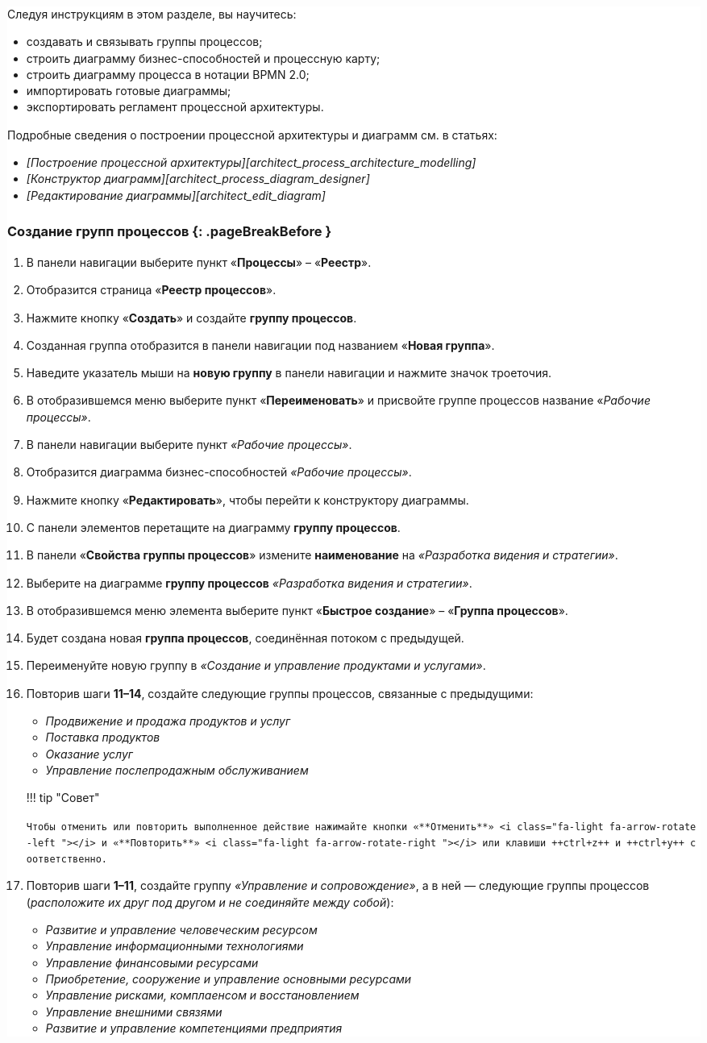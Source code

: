 Следуя инструкциям в этом разделе, вы научитесь:

- создавать и связывать группы процессов;
- строить диаграмму бизнес-способностей и процессную карту;
- строить диаграмму процесса в нотации BPMN 2.0;
- импортировать готовые диаграммы;
- экспортировать регламент процессной архитектуры.

Подробные сведения о построении процессной архитектуры и диаграмм см. в статьях:

- _[Построение процессной архитектуры][architect_process_architecture_modelling]_
- _[Конструктор диаграмм][architect_process_diagram_designer]_
- _[Редактирование диаграммы][architect_edit_diagram]_

### Создание групп процессов {: .pageBreakBefore }

1. В панели навигации выберите пункт «**Процессы**» – «**Реестр**».
2. Отобразится страница «**Реестр процессов**».
3. Нажмите кнопку «**Создать**» и создайте **группу процессов**.
4. Созданная группа отобразится в панели навигации под названием «**Новая группа**».
5. Наведите указатель мыши на **новую группу** в панели навигации и нажмите значок троеточия.
6. В отобразившемся меню выберите пункт «**Переименовать**» и присвойте группе процессов название «_Рабочие процессы»_.
7. В панели навигации выберите пункт _«Рабочие процессы»_.
8. Отобразится диаграмма бизнес-способностей _«Рабочие процессы»_.
9. Нажмите кнопку «**Редактировать**», чтобы перейти к конструктору диаграммы.
10. С панели элементов перетащите на диаграмму **группу процессов**.
11. В панели «**Свойства группы процессов**» измените **наименование** на _«Разработка видения и стратегии»_.
12. Выберите на диаграмме **группу процессов** _«Разработка видения и стратегии»_.
13. В отобразившемся меню элемента выберите пункт «**Быстрое создание**» – «**Группа процессов**».
14. Будет создана новая **группа процессов**, соединённая потоком с предыдущей.
15. Переименуйте новую группу в _«Создание и управление продуктами и услугами»_.
16. Повторив шаги **11–14**, создайте следующие группы процессов, связанные с предыдущими:

    - _Продвижение и продажа продуктов и услуг_
    - _Поставка продуктов_
    - _Оказание услуг_
    - _Управление послепродажным обслуживанием_

    !!! tip "Совет"

        Чтобы отменить или повторить выполненное действие нажимайте кнопки «**Отменить**» <i class="fa-light fa-arrow-rotate-left ">‌</i> и «**Повторить**» <i class="fa-light fa-arrow-rotate-right ">‌</i> или клавиши ++ctrl+z++ и ++ctrl+y++ соответственно.

17. Повторив шаги **1–11**, создайте группу _«Управление и сопровождение»_, а в ней — следующие группы процессов (_расположите их друг под другом и не соединяйте между собой_):

    - _Развитие и управление человеческим ресурсом_
    - _Управление информационными технологиями_
    - _Управление финансовыми ресурсами_
    - _Приобретение, сооружение и управление основными ресурсами_
    - _Управление рисками, комплаенсом и восстановлением_
    - _Управление внешними связями_
    - _Развитие и управление компетенциями предприятия_
